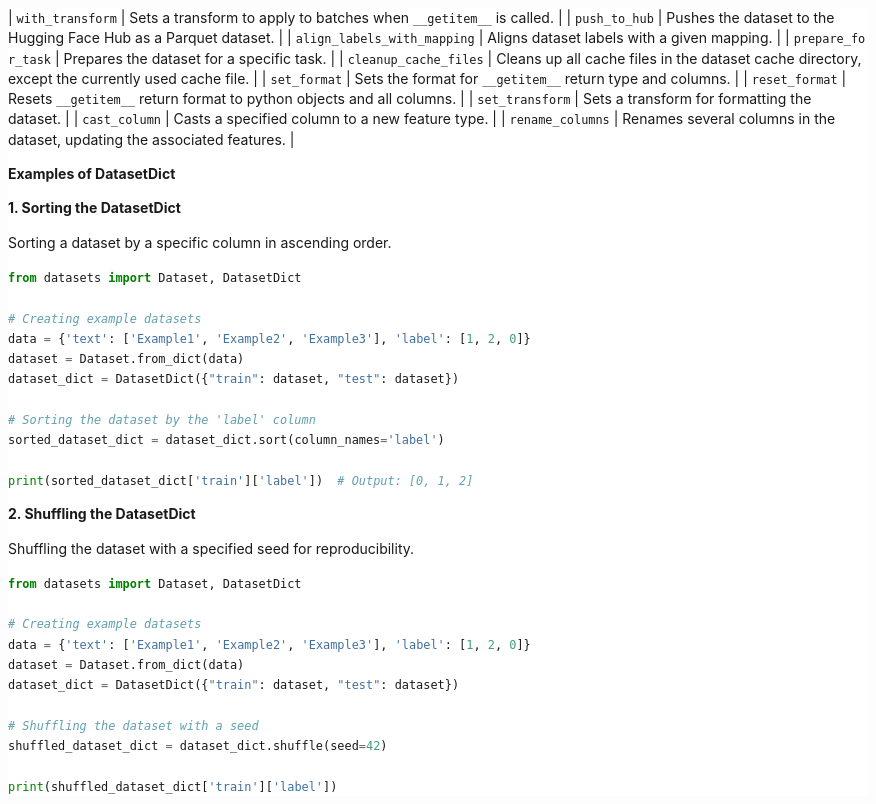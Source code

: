 | `with_transform`        | Sets a transform to apply to batches when `__getitem__` is called.                                       |
| `push_to_hub`           | Pushes the dataset to the Hugging Face Hub as a Parquet dataset.                                         |
| `align_labels_with_mapping` | Aligns dataset labels with a given mapping.                                                      |
| `prepare_for_task`      | Prepares the dataset for a specific task.                                                                |
| `cleanup_cache_files`   | Cleans up all cache files in the dataset cache directory, except the currently used cache file.          |
| `set_format`            | Sets the format for `__getitem__` return type and columns.                                               |
| `reset_format`          | Resets `__getitem__` return format to python objects and all columns.                                    |
| `set_transform`         | Sets a transform for formatting the dataset.                                                             |
| `cast_column`           | Casts a specified column to a new feature type.                                                          |
| `rename_columns`        | Renames several columns in the dataset, updating the associated features.                                |


**Examples of DatasetDict**

**1. Sorting the DatasetDict**

Sorting a dataset by a specific column in ascending order.
```python
from datasets import Dataset, DatasetDict

# Creating example datasets
data = {'text': ['Example1', 'Example2', 'Example3'], 'label': [1, 2, 0]}
dataset = Dataset.from_dict(data)
dataset_dict = DatasetDict({"train": dataset, "test": dataset})

# Sorting the dataset by the 'label' column
sorted_dataset_dict = dataset_dict.sort(column_names='label')

print(sorted_dataset_dict['train']['label'])  # Output: [0, 1, 2]
```

**2. Shuffling the DatasetDict**

Shuffling the dataset with a specified seed for reproducibility.
```python
from datasets import Dataset, DatasetDict

# Creating example datasets
data = {'text': ['Example1', 'Example2', 'Example3'], 'label': [1, 2, 0]}
dataset = Dataset.from_dict(data)
dataset_dict = DatasetDict({"train": dataset, "test": dataset})

# Shuffling the dataset with a seed
shuffled_dataset_dict = dataset_dict.shuffle(seed=42)

print(shuffled_dataset_dict['train']['label'])
```
